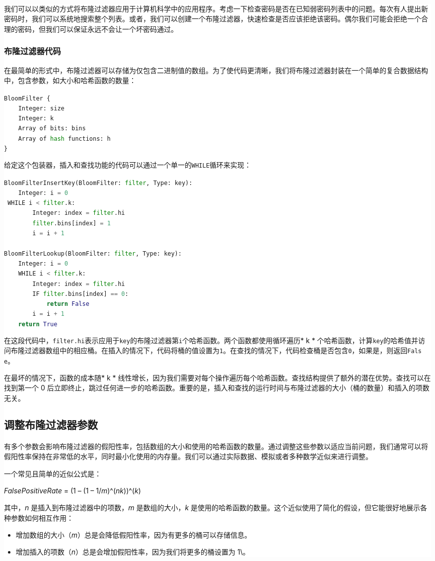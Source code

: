 我们可以以类似的方式将布隆过滤器应用于计算机科学中的应用程序。考虑一下检查密码是否在已知弱密码列表中的问题。每次有人提出新密码时，我们可以系统地搜索整个列表。或者，我们可以创建一个布隆过滤器，快速检查是否应该拒绝该密码。偶尔我们可能会拒绝一个合理的密码，但我们可以保证永远不会让一个坏密码通过。

### 布隆过滤器代码

在最简单的形式中，布隆过滤器可以存储为仅包含二进制值的数组。为了使代码更清晰，我们将布隆过滤器封装在一个简单的复合数据结构中，包含参数，如大小和哈希函数的数量：

```py
BloomFilter {
    Integer: size
    Integer: k
    Array of bits: bins
    Array of hash functions: h
}
```

给定这个包装器，插入和查找功能的代码可以通过一个单一的`WHILE`循环来实现：

```py
BloomFilterInsertKey(BloomFilter: filter, Type: key):
    Integer: i = 0
 WHILE i < filter.k:
        Integer: index = filter.hi
        filter.bins[index] = 1
        i = i + 1

BloomFilterLookup(BloomFilter: filter, Type: key):
    Integer: i = 0
    WHILE i < filter.k:
        Integer: index = filter.hi
        IF filter.bins[index] == 0:
            return False
        i = i + 1
    return True
```

在这段代码中，`filter.hi`表示应用于`key`的布隆过滤器第`i`个哈希函数。两个函数都使用循环遍历* k * 个哈希函数，计算`key`的哈希值并访问布隆过滤器数组中的相应桶。在插入的情况下，代码将桶的值设置为`1`。在查找的情况下，代码检查桶是否包含`0`，如果是，则返回`False`。

在最坏的情况下，函数的成本随* k * 线性增长，因为我们需要对每个操作遍历每个哈希函数。查找结构提供了额外的潜在优势。查找可以在找到第一个 0 后立即终止，跳过任何进一步的哈希函数。重要的是，插入和查找的运行时间与布隆过滤器的大小（桶的数量）和插入的项数无关。

## 调整布隆过滤器参数

有多个参数会影响布隆过滤器的假阳性率，包括数组的大小和使用的哈希函数的数量。通过调整这些参数以适应当前问题，我们通常可以将假阳性率保持在非常低的水平，同时最小化使用的内存量。我们可以通过实际数据、模拟或者多种数学近似来进行调整。

一个常见且简单的近似公式是：

*FalsePositiveRate* = (1 – (1 – 1/*m*)^(*nk*))^(*k*)

其中，*n* 是插入到布隆过滤器中的项数，*m* 是数组的大小，*k* 是使用的哈希函数的数量。这个近似使用了简化的假设，但它能很好地展示各种参数如何相互作用：

+   增加数组的大小（*m*）总是会降低假阳性率，因为有更多的桶可以存储信息。

+   增加插入的项数（*n*）总是会增加假阳性率，因为我们将更多的桶设置为 1\。
